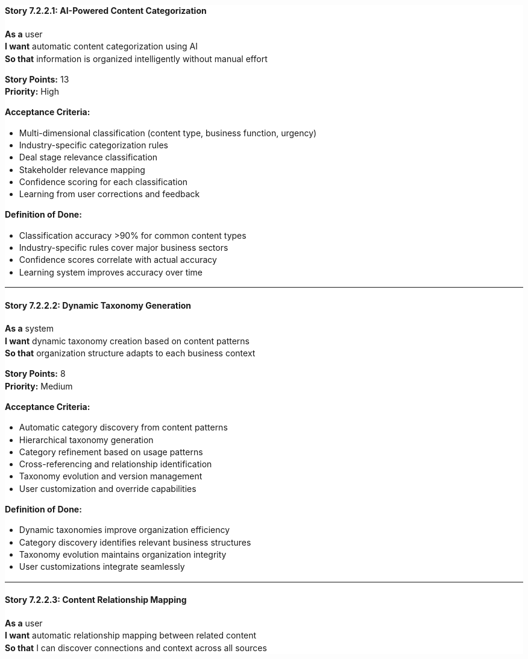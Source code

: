 #### **Story 7.2.2.1: AI-Powered Content Categorization**

**As a** user  
 **I want** automatic content categorization using AI  
 **So that** information is organized intelligently without manual effort

**Story Points:** 13  
 **Priority:** High

**Acceptance Criteria:**

* Multi-dimensional classification (content type, business function, urgency)  
* Industry-specific categorization rules  
* Deal stage relevance classification  
* Stakeholder relevance mapping  
* Confidence scoring for each classification  
* Learning from user corrections and feedback

**Definition of Done:**

* Classification accuracy \>90% for common content types  
* Industry-specific rules cover major business sectors  
* Confidence scores correlate with actual accuracy  
* Learning system improves accuracy over time

---

#### **Story 7.2.2.2: Dynamic Taxonomy Generation**

**As a** system  
 **I want** dynamic taxonomy creation based on content patterns  
 **So that** organization structure adapts to each business context

**Story Points:** 8  
 **Priority:** Medium

**Acceptance Criteria:**

* Automatic category discovery from content patterns  
* Hierarchical taxonomy generation  
* Category refinement based on usage patterns  
* Cross-referencing and relationship identification  
* Taxonomy evolution and version management  
* User customization and override capabilities

**Definition of Done:**

* Dynamic taxonomies improve organization efficiency  
* Category discovery identifies relevant business structures  
* Taxonomy evolution maintains organization integrity  
* User customizations integrate seamlessly

---

#### **Story 7.2.2.3: Content Relationship Mapping**

**As a** user  
 **I want** automatic relationship mapping between related content  
 **So that** I can discover connections and context across all sources
